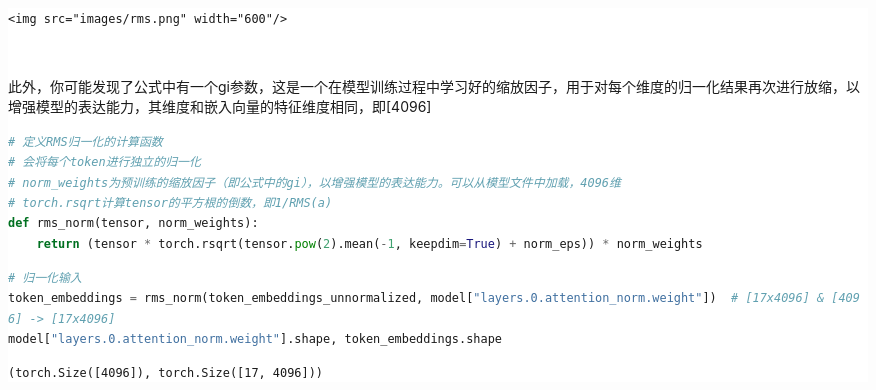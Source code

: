     <img src="images/rms.png" width="600"/>
</div>
<br>

此外，你可能发现了公式中有一个gi参数，这是一个在模型训练过程中学习好的缩放因子，用于对每个维度的归一化结果再次进行放缩，以增强模型的表达能力，其维度和嵌入向量的特征维度相同，即[4096]


```python
# 定义RMS归一化的计算函数
# 会将每个token进行独立的归一化
# norm_weights为预训练的缩放因子（即公式中的gi），以增强模型的表达能力。可以从模型文件中加载，4096维
# torch.rsqrt计算tensor的平方根的倒数，即1/RMS(a)
def rms_norm(tensor, norm_weights):
    return (tensor * torch.rsqrt(tensor.pow(2).mean(-1, keepdim=True) + norm_eps)) * norm_weights
```


```python
# 归一化输入
token_embeddings = rms_norm(token_embeddings_unnormalized, model["layers.0.attention_norm.weight"])  # [17x4096] & [4096] -> [17x4096]
model["layers.0.attention_norm.weight"].shape, token_embeddings.shape
```




    (torch.Size([4096]), torch.Size([17, 4096]))

